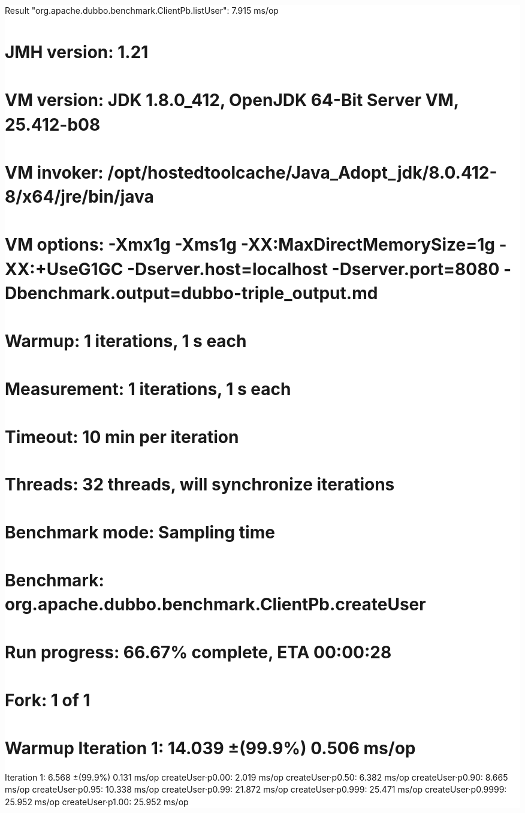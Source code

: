 
Result "org.apache.dubbo.benchmark.ClientPb.listUser":
  7.915 ms/op


# JMH version: 1.21
# VM version: JDK 1.8.0_412, OpenJDK 64-Bit Server VM, 25.412-b08
# VM invoker: /opt/hostedtoolcache/Java_Adopt_jdk/8.0.412-8/x64/jre/bin/java
# VM options: -Xmx1g -Xms1g -XX:MaxDirectMemorySize=1g -XX:+UseG1GC -Dserver.host=localhost -Dserver.port=8080 -Dbenchmark.output=dubbo-triple_output.md
# Warmup: 1 iterations, 1 s each
# Measurement: 1 iterations, 1 s each
# Timeout: 10 min per iteration
# Threads: 32 threads, will synchronize iterations
# Benchmark mode: Sampling time
# Benchmark: org.apache.dubbo.benchmark.ClientPb.createUser

# Run progress: 66.67% complete, ETA 00:00:28
# Fork: 1 of 1
# Warmup Iteration   1: 14.039 ±(99.9%) 0.506 ms/op
Iteration   1: 6.568 ±(99.9%) 0.131 ms/op
                 createUser·p0.00:   2.019 ms/op
                 createUser·p0.50:   6.382 ms/op
                 createUser·p0.90:   8.665 ms/op
                 createUser·p0.95:   10.338 ms/op
                 createUser·p0.99:   21.872 ms/op
                 createUser·p0.999:  25.471 ms/op
                 createUser·p0.9999: 25.952 ms/op
                 createUser·p1.00:   25.952 ms/op
